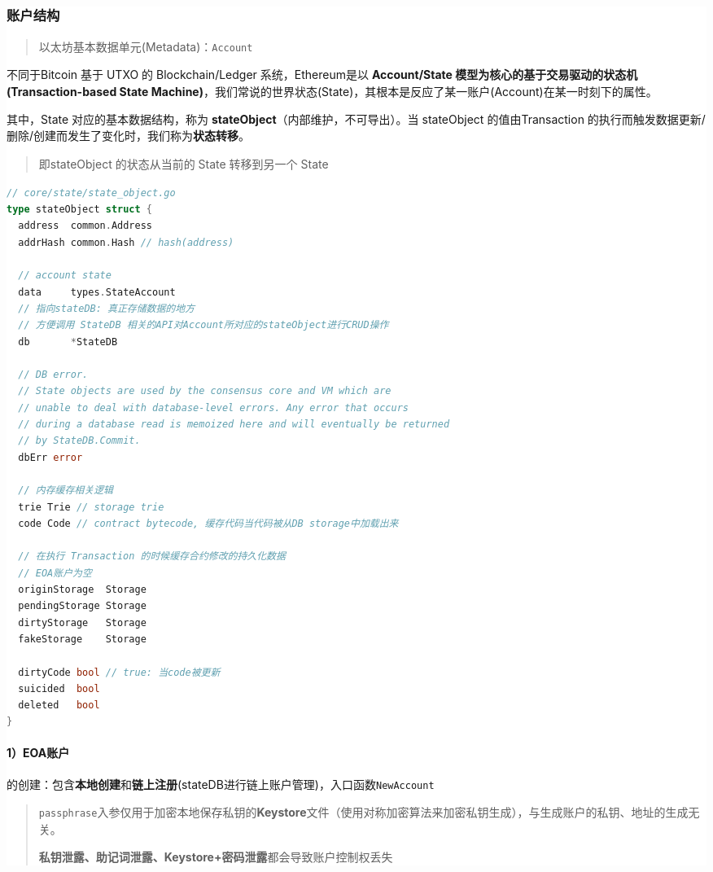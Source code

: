 ### 账户结构

> 以太坊基本数据单元(Metadata)：`Account`

不同于Bitcoin 基于 UTXO 的 Blockchain/Ledger 系统，Ethereum是以 **Account/State 模型为核心的基于交易驱动的状态机(Transaction-based State Machine)**，我们常说的世界状态(State)，其根本是反应了某一账户(Account)在某一时刻下的属性。

其中，State 对应的基本数据结构，称为 **stateObject**（内部维护，不可导出）。当 stateObject 的值由Transaction 的执行而触发数据更新/删除/创建而发生了变化时，我们称为**状态转移**。

> 即stateObject 的状态从当前的 State 转移到另一个 State

```go
// core/state/state_object.go
type stateObject struct {
  address  common.Address
  addrHash common.Hash // hash(address)
  
  // account state
  data     types.StateAccount
  // 指向stateDB: 真正存储数据的地方
  // 方便调用 StateDB 相关的API对Account所对应的stateObject进行CRUD操作
  db       *StateDB

  // DB error.
  // State objects are used by the consensus core and VM which are
  // unable to deal with database-level errors. Any error that occurs
  // during a database read is memoized here and will eventually be returned
  // by StateDB.Commit.
  dbErr error

  // 内存缓存相关逻辑
  trie Trie // storage trie
  code Code // contract bytecode, 缓存代码当代码被从DB storage中加载出来 

  // 在执行 Transaction 的时候缓存合约修改的持久化数据
  // EOA账户为空
  originStorage  Storage 
  pendingStorage Storage 
  dirtyStorage   Storage 
  fakeStorage    Storage 

  dirtyCode bool // true: 当code被更新
  suicided  bool
  deleted   bool
}
```

#### 1）EOA账户

的创建：包含**本地创建**和**链上注册**(stateDB进行链上账户管理)，入口函数`NewAccount`

> `passphrase`入参仅用于加密本地保存私钥的**Keystore**文件（使用对称加密算法来加密私钥生成），与生成账户的私钥、地址的生成无关。
>
> **私钥泄露、助记词泄露、Keystore+密码泄露**都会导致账户控制权丢失
